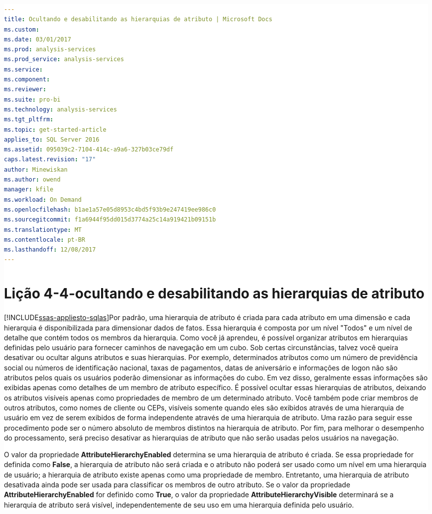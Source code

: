 ```yaml
---
title: Ocultando e desabilitando as hierarquias de atributo | Microsoft Docs
ms.custom: 
ms.date: 03/01/2017
ms.prod: analysis-services
ms.prod_service: analysis-services
ms.service: 
ms.component: 
ms.reviewer: 
ms.suite: pro-bi
ms.technology: analysis-services
ms.tgt_pltfrm: 
ms.topic: get-started-article
applies_to: SQL Server 2016
ms.assetid: 095039c2-7104-414c-a9a6-327b03ce79df
caps.latest.revision: "17"
author: Minewiskan
ms.author: owend
manager: kfile
ms.workload: On Demand
ms.openlocfilehash: b1ae1a57e05d8953c4bd5f93b9e247419ee986c0
ms.sourcegitcommit: f1a6944f95dd015d3774a25c14a919421b09151b
ms.translationtype: MT
ms.contentlocale: pt-BR
ms.lasthandoff: 12/08/2017
---
```

# <a name="lesson-4-4---hiding-and-disabling-attribute-hierarchies"></a>Lição 4-4-ocultando e desabilitando as hierarquias de atributo
[!INCLUDE[ssas-appliesto-sqlas](../includes/ssas-appliesto-sqlas.md)]Por padrão, uma hierarquia de atributo é criada para cada atributo em uma dimensão e cada hierarquia é disponibilizada para dimensionar dados de fatos. Essa hierarquia é composta por um nível "Todos" e um nível de detalhe que contém todos os membros da hierarquia. Como você já aprendeu, é possível organizar atributos em hierarquias definidas pelo usuário para fornecer caminhos de navegação em um cubo. Sob certas circunstâncias, talvez você queira desativar ou ocultar alguns atributos e suas hierarquias. Por exemplo, determinados atributos como um número de previdência social ou números de identificação nacional, taxas de pagamentos, datas de aniversário e informações de logon não são atributos pelos quais os usuários poderão dimensionar as informações do cubo. Em vez disso, geralmente essas informações são exibidas apenas como detalhes de um membro de atributo específico. É possível ocultar essas hierarquias de atributos, deixando os atributos visíveis apenas como propriedades de membro de um determinado atributo. Você também pode criar membros de outros atributos, como nomes de cliente ou CEPs, visíveis somente quando eles são exibidos através de uma hierarquia de usuário em vez de serem exibidos de forma independente através de uma hierarquia de atributo. Uma razão para seguir esse procedimento pode ser o número absoluto de membros distintos na hierarquia de atributo. Por fim, para melhorar o desempenho do processamento, será preciso desativar as hierarquias de atributo que não serão usadas pelos usuários na navegação.  
  
O valor da propriedade **AttributeHierarchyEnabled** determina se uma hierarquia de atributo é criada. Se essa propriedade for definida como **False**, a hierarquia de atributo não será criada e o atributo não poderá ser usado como um nível em uma hierarquia de usuário; a hierarquia de atributo existe apenas como uma propriedade de membro. Entretanto, uma hierarquia de atributo desativada ainda pode ser usada para classificar os membros de outro atributo. Se o valor da propriedade **AttributeHierarchyEnabled** for definido como **True**, o valor da propriedade **AttributeHierarchyVisible** determinará se a hierarquia de atributo será visível, independentemente de seu uso em uma hierarquia definida pelo usuário.  
  
